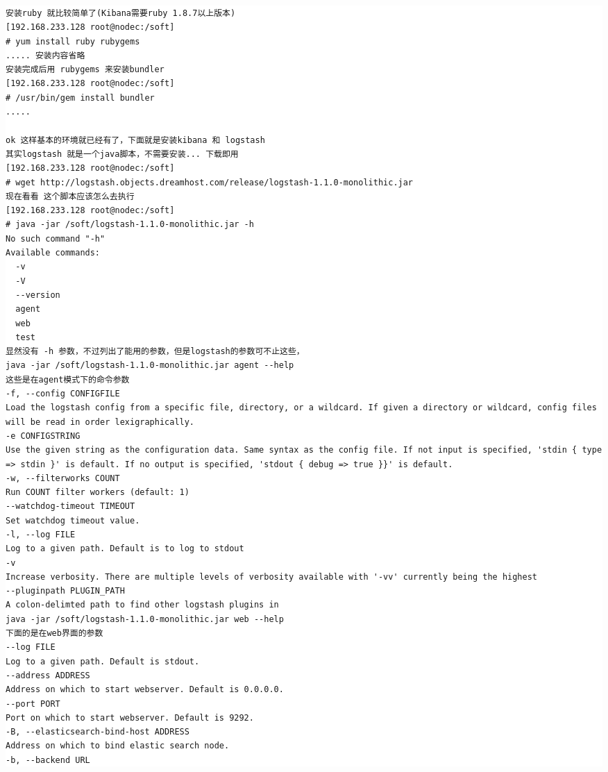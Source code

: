     安装ruby 就比较简单了(Kibana需要ruby 1.8.7以上版本) 
    [192.168.233.128 root@nodec:/soft] 
    # yum install ruby rubygems 
    ..... 安装内容省略 
    安装完成后用 rubygems 来安装bundler 
    [192.168.233.128 root@nodec:/soft] 
    # /usr/bin/gem install bundler 
    ..... 
     
    ok 这样基本的环境就已经有了，下面就是安装kibana 和 logstash 
    其实logstash 就是一个java脚本，不需要安装... 下载即用 
    [192.168.233.128 root@nodec:/soft] 
    # wget http://logstash.objects.dreamhost.com/release/logstash-1.1.0-monolithic.jar 
    现在看看 这个脚本应该怎么去执行 
    [192.168.233.128 root@nodec:/soft] 
    # java -jar /soft/logstash-1.1.0-monolithic.jar -h 
    No such command "-h" 
    Available commands: 
      -v 
      -V 
      --version 
      agent 
      web 
      test 
    显然没有 -h 参数，不过列出了能用的参数，但是logstash的参数可不止这些， 
    java -jar /soft/logstash-1.1.0-monolithic.jar agent --help 
    这些是在agent模式下的命令参数 
    -f, --config CONFIGFILE 
    Load the logstash config from a specific file, directory, or a wildcard. If given a directory or wildcard, config files will be read in order lexigraphically. 
    -e CONFIGSTRING 
    Use the given string as the configuration data. Same syntax as the config file. If not input is specified, 'stdin { type => stdin }' is default. If no output is specified, 'stdout { debug => true }}' is default. 
    -w, --filterworks COUNT 
    Run COUNT filter workers (default: 1) 
    --watchdog-timeout TIMEOUT 
    Set watchdog timeout value. 
    -l, --log FILE 
    Log to a given path. Default is to log to stdout 
    -v 
    Increase verbosity. There are multiple levels of verbosity available with '-vv' currently being the highest 
    --pluginpath PLUGIN_PATH 
    A colon-delimted path to find other logstash plugins in 
    java -jar /soft/logstash-1.1.0-monolithic.jar web --help 
    下面的是在web界面的参数 
    --log FILE 
    Log to a given path. Default is stdout. 
    --address ADDRESS 
    Address on which to start webserver. Default is 0.0.0.0. 
    --port PORT 
    Port on which to start webserver. Default is 9292. 
    -B, --elasticsearch-bind-host ADDRESS 
    Address on which to bind elastic search node. 
    -b, --backend URL 